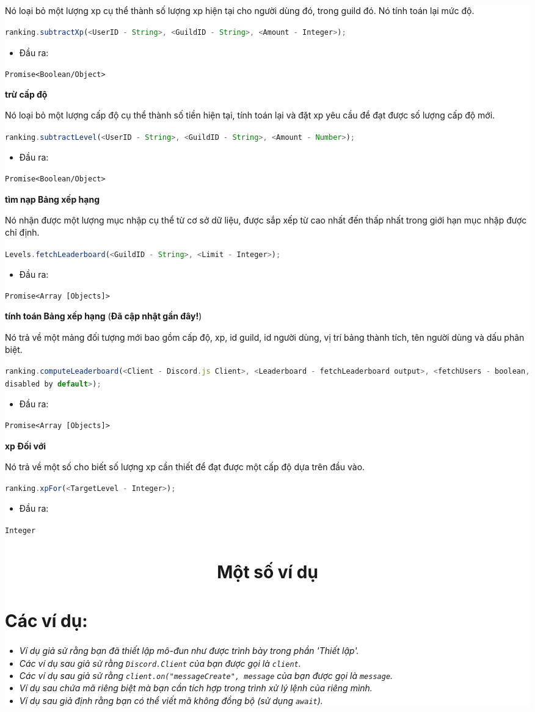 Nó loại bỏ một lượng xp cụ thể thành số lượng xp hiện tại cho người dùng đó, trong guild đó. Nó tính toán lại mức độ.
```js
ranking.subtractXp(<UserID - String>, <GuildID - String>, <Amount - Integer>);
```
- Đầu ra:
```
Promise<Boolean/Object>
```
**trừ cấp độ**

Nó loại bỏ một lượng cấp độ cụ thể thành số tiền hiện tại, tính toán lại và đặt xp yêu cầu để đạt được số lượng cấp độ mới. 
```js
ranking.subtractLevel(<UserID - String>, <GuildID - String>, <Amount - Number>);
```
- Đầu ra:
```
Promise<Boolean/Object>
```
**tìm nạp Bảng xếp hạng**

Nó nhận được một lượng mục nhập cụ thể từ cơ sở dữ liệu, được sắp xếp từ cao nhất đến thấp nhất trong giới hạn mục nhập được chỉ định.
```js
Levels.fetchLeaderboard(<GuildID - String>, <Limit - Integer>);
```
- Đầu ra:
```
Promise<Array [Objects]>
```
**tính toán Bảng xếp hạng** (**Đã cập nhật gần đây!**)

Nó trả về một mảng đối tượng mới bao gồm cấp độ, xp, id guild, id người dùng, vị trí bảng thành tích, tên người dùng và dấu phân biệt.
```js
ranking.computeLeaderboard(<Client - Discord.js Client>, <Leaderboard - fetchLeaderboard output>, <fetchUsers - boolean, disabled by default>);
```
- Đầu ra:
```
Promise<Array [Objects]>
```
**xp Đối với**

Nó trả về một số cho biết số lượng xp cần thiết để đạt được một cấp độ dựa trên đầu vào.
```js
ranking.xpFor(<TargetLevel - Integer>);
```
- Đầu ra:
```
Integer
```
# <p align="center">Một số ví dụ</p>
# Các ví dụ:
+ *Ví dụ giả sử rằng bạn đã thiết lập mô-đun như được trình bày trong phần 'Thiết lập'.*
+ *Các ví dụ sau giả sử rằng `Discord.Client` của bạn được gọi là `client`.*
+ *Các ví dụ sau giả sử rằng `client.on("messageCreate", message` của bạn được gọi là `message`.*
+ *Ví dụ sau chứa mã riêng biệt mà bạn cần tích hợp trong trình xử lý lệnh của riêng mình.*
+ *Ví dụ sau giả định rằng bạn có thể viết mã không đồng bộ (sử dụng `await`).*
